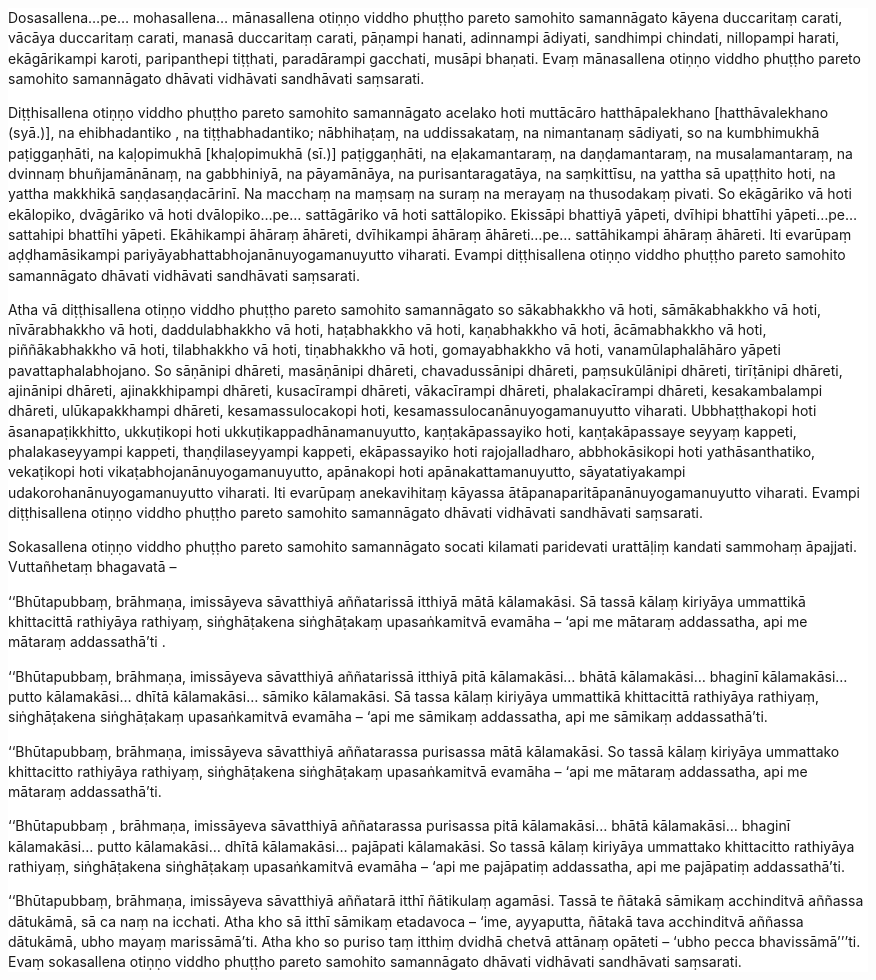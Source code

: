Dosasallena…pe… mohasallena… mānasallena otiṇṇo viddho phuṭṭho pareto samohito samannāgato kāyena duccaritaṃ carati, vācāya duccaritaṃ carati, manasā duccaritaṃ carati, pāṇampi hanati, adinnampi ādiyati, sandhimpi chindati, nillopampi harati, ekāgārikampi karoti, paripanthepi tiṭṭhati, paradārampi gacchati, musāpi bhaṇati. Evaṃ mānasallena otiṇṇo viddho phuṭṭho pareto samohito samannāgato dhāvati vidhāvati sandhāvati saṃsarati.

Diṭṭhisallena otiṇṇo viddho phuṭṭho pareto samohito samannāgato acelako hoti muttācāro hatthāpalekhano [hatthāvalekhano (syā.)], na ehibhadantiko , na tiṭṭhabhadantiko; nābhihaṭaṃ, na uddissakataṃ, na nimantanaṃ sādiyati, so na kumbhimukhā paṭiggaṇhāti, na kaḷopimukhā [khaḷopimukhā (sī.)] paṭiggaṇhāti, na eḷakamantaraṃ, na daṇḍamantaraṃ, na musalamantaraṃ, na dvinnaṃ bhuñjamānānaṃ, na gabbhiniyā, na pāyamānāya, na purisantaragatāya, na saṃkittīsu, na yattha sā upaṭṭhito hoti, na yattha makkhikā saṇḍasaṇḍacārinī. Na macchaṃ na maṃsaṃ na suraṃ na merayaṃ na thusodakaṃ pivati. So ekāgāriko vā hoti ekālopiko, dvāgāriko vā hoti dvālopiko…pe… sattāgāriko vā hoti sattālopiko. Ekissāpi bhattiyā yāpeti, dvīhipi bhattīhi yāpeti…pe… sattahipi bhattīhi yāpeti. Ekāhikampi āhāraṃ āhāreti, dvīhikampi āhāraṃ āhāreti…pe… sattāhikampi āhāraṃ āhāreti. Iti evarūpaṃ aḍḍhamāsikampi pariyāyabhattabhojanānuyogamanuyutto viharati. Evampi diṭṭhisallena otiṇṇo viddho phuṭṭho pareto samohito samannāgato dhāvati vidhāvati sandhāvati saṃsarati.

Atha vā diṭṭhisallena otiṇṇo viddho phuṭṭho pareto samohito samannāgato so sākabhakkho vā hoti, sāmākabhakkho vā hoti, nīvārabhakkho vā hoti, daddulabhakkho vā hoti, haṭabhakkho vā hoti, kaṇabhakkho vā hoti, ācāmabhakkho vā hoti, piññākabhakkho vā hoti, tilabhakkho vā hoti, tiṇabhakkho vā hoti, gomayabhakkho vā hoti, vanamūlaphalāhāro yāpeti pavattaphalabhojano. So sāṇānipi dhāreti, masāṇānipi dhāreti, chavadussānipi dhāreti, paṃsukūlānipi dhāreti, tirīṭānipi dhāreti, ajinānipi dhāreti, ajinakkhipampi dhāreti, kusacīrampi dhāreti, vākacīrampi dhāreti, phalakacīrampi dhāreti, kesakambalampi dhāreti, ulūkapakkhampi dhāreti, kesamassulocakopi hoti, kesamassulocanānuyogamanuyutto viharati. Ubbhaṭṭhakopi hoti āsanapaṭikkhitto, ukkuṭikopi hoti ukkuṭikappadhānamanuyutto, kaṇṭakāpassayiko hoti, kaṇṭakāpassaye seyyaṃ kappeti, phalakaseyyampi kappeti, thaṇḍilaseyyampi kappeti, ekāpassayiko hoti rajojalladharo, abbhokāsikopi hoti yathāsanthatiko, vekaṭikopi hoti vikaṭabhojanānuyogamanuyutto, apānakopi hoti apānakattamanuyutto, sāyatatiyakampi udakorohanānuyogamanuyutto viharati. Iti evarūpaṃ anekavihitaṃ kāyassa ātāpanaparitāpanānuyogamanuyutto viharati. Evampi diṭṭhisallena otiṇṇo viddho phuṭṭho pareto samohito samannāgato dhāvati vidhāvati sandhāvati saṃsarati.

Sokasallena otiṇṇo viddho phuṭṭho pareto samohito samannāgato socati kilamati paridevati urattāḷiṃ kandati sammohaṃ āpajjati. Vuttañhetaṃ bhagavatā –

‘‘Bhūtapubbaṃ, brāhmaṇa, imissāyeva sāvatthiyā aññatarissā itthiyā mātā kālamakāsi. Sā tassā kālaṃ kiriyāya ummattikā khittacittā rathiyāya rathiyaṃ, siṅghāṭakena siṅghāṭakaṃ upasaṅkamitvā evamāha – ‘api me mātaraṃ addassatha, api me mātaraṃ addassathā’ti .

‘‘Bhūtapubbaṃ, brāhmaṇa, imissāyeva sāvatthiyā aññatarissā itthiyā pitā kālamakāsi… bhātā kālamakāsi… bhaginī kālamakāsi… putto kālamakāsi… dhītā kālamakāsi… sāmiko kālamakāsi. Sā tassa kālaṃ kiriyāya ummattikā khittacittā rathiyāya rathiyaṃ, siṅghāṭakena siṅghāṭakaṃ upasaṅkamitvā evamāha – ‘api me sāmikaṃ addassatha, api me sāmikaṃ addassathā’ti.

‘‘Bhūtapubbaṃ, brāhmaṇa, imissāyeva sāvatthiyā aññatarassa purisassa mātā kālamakāsi. So tassā kālaṃ kiriyāya ummattako khittacitto rathiyāya rathiyaṃ, siṅghāṭakena siṅghāṭakaṃ upasaṅkamitvā evamāha – ‘api me mātaraṃ addassatha, api me mātaraṃ addassathā’ti.

‘‘Bhūtapubbaṃ , brāhmaṇa, imissāyeva sāvatthiyā aññatarassa purisassa pitā kālamakāsi… bhātā kālamakāsi… bhaginī kālamakāsi… putto kālamakāsi… dhītā kālamakāsi… pajāpati kālamakāsi. So tassā kālaṃ kiriyāya ummattako khittacitto rathiyāya rathiyaṃ, siṅghāṭakena siṅghāṭakaṃ upasaṅkamitvā evamāha – ‘api me pajāpatiṃ addassatha, api me pajāpatiṃ addassathā’ti.

‘‘Bhūtapubbaṃ, brāhmaṇa, imissāyeva sāvatthiyā aññatarā itthī ñātikulaṃ agamāsi. Tassā te ñātakā sāmikaṃ acchinditvā aññassa dātukāmā, sā ca naṃ na icchati. Atha kho sā itthī sāmikaṃ etadavoca – ‘ime, ayyaputta, ñātakā tava acchinditvā aññassa dātukāmā, ubho mayaṃ marissāmā’ti. Atha kho so puriso taṃ itthiṃ dvidhā chetvā attānaṃ opāteti – ‘ubho pecca bhavissāmā’’’ti. Evaṃ sokasallena otiṇṇo viddho phuṭṭho pareto samohito samannāgato dhāvati vidhāvati sandhāvati saṃsarati.
